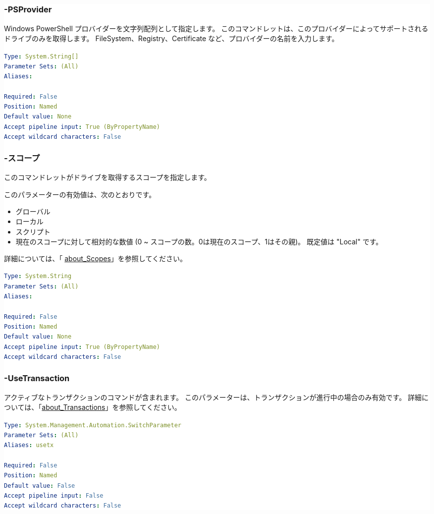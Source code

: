 ### -PSProvider

Windows PowerShell プロバイダーを文字列配列として指定します。 このコマンドレットは、このプロバイダーによってサポートされるドライブのみを取得します。 FileSystem、Registry、Certificate など、プロバイダーの名前を入力します。

```yaml
Type: System.String[]
Parameter Sets: (All)
Aliases:

Required: False
Position: Named
Default value: None
Accept pipeline input: True (ByPropertyName)
Accept wildcard characters: False
```

### -スコープ

このコマンドレットがドライブを取得するスコープを指定します。

このパラメーターの有効値は、次のとおりです。

- グローバル
- ローカル
- スクリプト
- 現在のスコープに対して相対的な数値 (0 ~ スコープの数。0は現在のスコープ、1はその親)。 既定値は "Local" です。

詳細については、「 [about_Scopes](../Microsoft.PowerShell.Core/About/about_Scopes.md)」を参照してください。

```yaml
Type: System.String
Parameter Sets: (All)
Aliases:

Required: False
Position: Named
Default value: None
Accept pipeline input: True (ByPropertyName)
Accept wildcard characters: False
```

### -UseTransaction

アクティブなトランザクションのコマンドが含まれます。 このパラメーターは、トランザクションが進行中の場合のみ有効です。 詳細については、「[about_Transactions](../Microsoft.PowerShell.Core/About/about_Transactions.md)」を参照してください。

```yaml
Type: System.Management.Automation.SwitchParameter
Parameter Sets: (All)
Aliases: usetx

Required: False
Position: Named
Default value: False
Accept pipeline input: False
Accept wildcard characters: False
```
